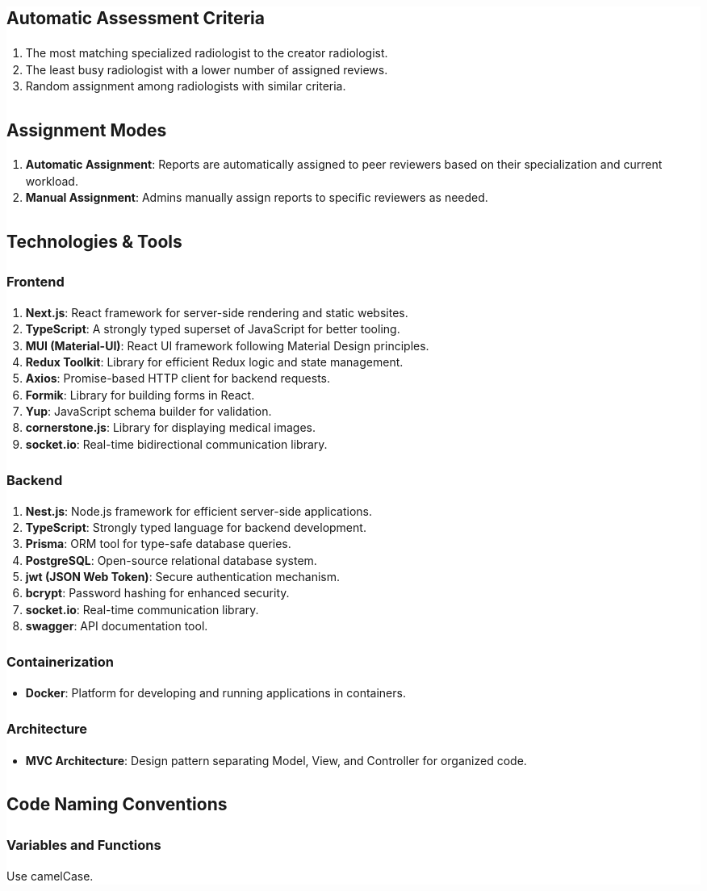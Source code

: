 ## Automatic Assessment Criteria

1. The most matching specialized radiologist to the creator radiologist.
2. The least busy radiologist with a lower number of assigned reviews.
3. Random assignment among radiologists with similar criteria.

## Assignment Modes

1. **Automatic Assignment**: Reports are automatically assigned to peer reviewers based on their specialization and current workload.
2. **Manual Assignment**: Admins manually assign reports to specific reviewers as needed.

## Technologies & Tools

### Frontend

1. **Next.js**: React framework for server-side rendering and static websites.
2. **TypeScript**: A strongly typed superset of JavaScript for better tooling.
3. **MUI (Material-UI)**: React UI framework following Material Design principles.
4. **Redux Toolkit**: Library for efficient Redux logic and state management.
5. **Axios**: Promise-based HTTP client for backend requests.
6. **Formik**: Library for building forms in React.
7. **Yup**: JavaScript schema builder for validation.
8. **cornerstone.js**: Library for displaying medical images.
9. **socket.io**: Real-time bidirectional communication library.

### Backend

1. **Nest.js**: Node.js framework for efficient server-side applications.
2. **TypeScript**: Strongly typed language for backend development.
3. **Prisma**: ORM tool for type-safe database queries.
4. **PostgreSQL**: Open-source relational database system.
5. **jwt (JSON Web Token)**: Secure authentication mechanism.
6. **bcrypt**: Password hashing for enhanced security.
7. **socket.io**: Real-time communication library.
8. **swagger**: API documentation tool.

### Containerization

- **Docker**: Platform for developing and running applications in containers.

### Architecture

- **MVC Architecture**: Design pattern separating Model, View, and Controller for organized code.

## Code Naming Conventions

### Variables and Functions

Use camelCase.
